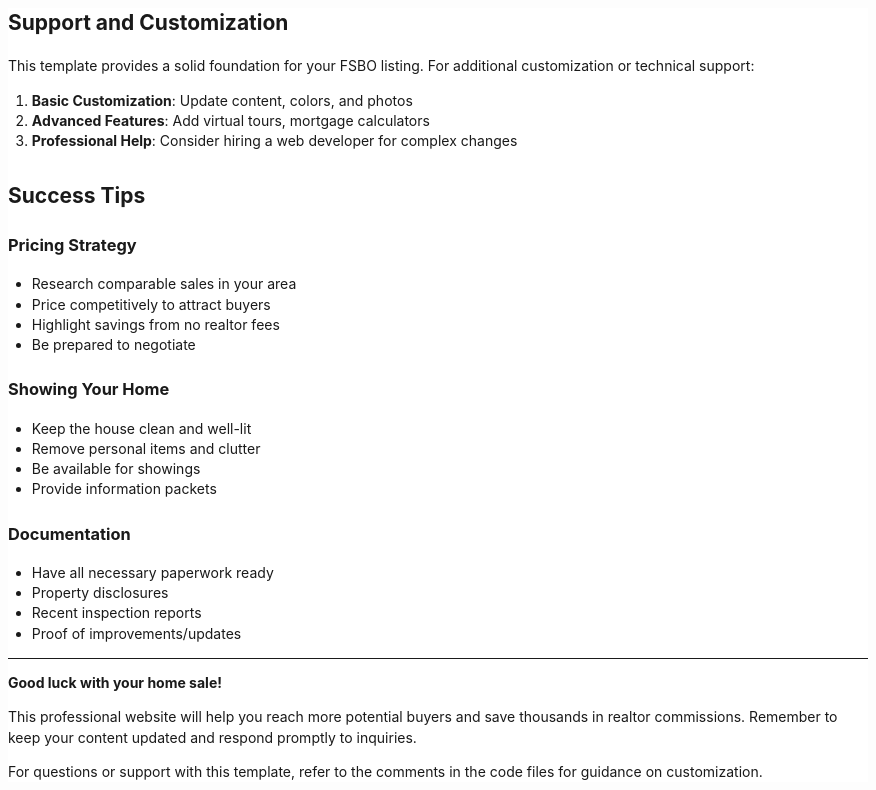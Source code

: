 ## Support and Customization

This template provides a solid foundation for your FSBO listing. For additional customization or technical support:

1. **Basic Customization**: Update content, colors, and photos
2. **Advanced Features**: Add virtual tours, mortgage calculators
3. **Professional Help**: Consider hiring a web developer for complex changes

## Success Tips

### Pricing Strategy
- Research comparable sales in your area
- Price competitively to attract buyers
- Highlight savings from no realtor fees
- Be prepared to negotiate

### Showing Your Home
- Keep the house clean and well-lit
- Remove personal items and clutter
- Be available for showings
- Provide information packets

### Documentation
- Have all necessary paperwork ready
- Property disclosures
- Recent inspection reports
- Proof of improvements/updates

---

**Good luck with your home sale!** 

This professional website will help you reach more potential buyers and save thousands in realtor commissions. Remember to keep your content updated and respond promptly to inquiries.

For questions or support with this template, refer to the comments in the code files for guidance on customization.
